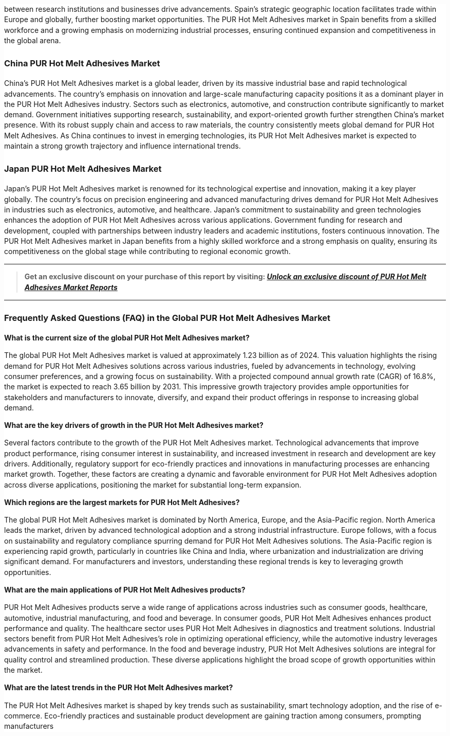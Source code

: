 between research institutions and businesses drive advancements. Spain&rsquo;s strategic geographic location facilitates trade within Europe and globally, further boosting market opportunities. The PUR Hot Melt Adhesives market in Spain benefits from a skilled workforce and a growing emphasis on modernizing industrial processes, ensuring continued expansion and competitiveness in the global arena.</p><h3>China PUR Hot Melt Adhesives Market</h3><p>China&rsquo;s PUR Hot Melt Adhesives market is a global leader, driven by its massive industrial base and rapid technological advancements. The country&rsquo;s emphasis on innovation and large-scale manufacturing capacity positions it as a dominant player in the PUR Hot Melt Adhesives industry. Sectors such as electronics, automotive, and construction contribute significantly to market demand. Government initiatives supporting research, sustainability, and export-oriented growth further strengthen China&rsquo;s market presence. With its robust supply chain and access to raw materials, the country consistently meets global demand for PUR Hot Melt Adhesives. As China continues to invest in emerging technologies, its PUR Hot Melt Adhesives market is expected to maintain a strong growth trajectory and influence international trends.</p><h3>Japan PUR Hot Melt Adhesives Market</h3><p>Japan&rsquo;s PUR Hot Melt Adhesives market is renowned for its technological expertise and innovation, making it a key player globally. The country&rsquo;s focus on precision engineering and advanced manufacturing drives demand for PUR Hot Melt Adhesives in industries such as electronics, automotive, and healthcare. Japan&rsquo;s commitment to sustainability and green technologies enhances the adoption of PUR Hot Melt Adhesives across various applications. Government funding for research and development, coupled with partnerships between industry leaders and academic institutions, fosters continuous innovation. The PUR Hot Melt Adhesives market in Japan benefits from a highly skilled workforce and a strong emphasis on quality, ensuring its competitiveness on the global stage while contributing to regional economic growth.</p><hr /><blockquote><p><strong>Get an exclusive discount on your purchase of this report by visiting: <em><a href="://marketresearchpulse.com/ask-for-discount/37895?utm_source=Github&amp;utm_medium=0116">Unlock an exclusive discount of PUR Hot Melt Adhesives Market Reports</a></em>&nbsp;</strong></p></blockquote><hr /><h3>Frequently Asked Questions (FAQ) in the Global PUR Hot Melt Adhesives Market</h3><p><strong>What is the current size of the global PUR Hot Melt Adhesives market?</strong></p><p>The global PUR Hot Melt Adhesives market is valued at approximately 1.23 billion as of 2024. This valuation highlights the rising demand for PUR Hot Melt Adhesives solutions across various industries, fueled by advancements in technology, evolving consumer preferences, and a growing focus on sustainability. With a projected compound annual growth rate (CAGR) of 16.8%, the market is expected to reach 3.65 billion by 2031. This impressive growth trajectory provides ample opportunities for stakeholders and manufacturers to innovate, diversify, and expand their product offerings in response to increasing global demand.</p><p><strong>What are the key drivers of growth in the PUR Hot Melt Adhesives market?</strong></p><p>Several factors contribute to the growth of the PUR Hot Melt Adhesives market. Technological advancements that improve product performance, rising consumer interest in sustainability, and increased investment in research and development are key drivers. Additionally, regulatory support for eco-friendly practices and innovations in manufacturing processes are enhancing market growth. Together, these factors are creating a dynamic and favorable environment for PUR Hot Melt Adhesives adoption across diverse applications, positioning the market for substantial long-term expansion.</p><p><strong>Which regions are the largest markets for PUR Hot Melt Adhesives?</strong></p><p>The global PUR Hot Melt Adhesives market is dominated by North America, Europe, and the Asia-Pacific region. North America leads the market, driven by advanced technological adoption and a strong industrial infrastructure. Europe follows, with a focus on sustainability and regulatory compliance spurring demand for PUR Hot Melt Adhesives solutions. The Asia-Pacific region is experiencing rapid growth, particularly in countries like China and India, where urbanization and industrialization are driving significant demand. For manufacturers and investors, understanding these regional trends is key to leveraging growth opportunities.</p><p><strong>What are the main applications of PUR Hot Melt Adhesives products?</strong></p><p>PUR Hot Melt Adhesives products serve a wide range of applications across industries such as consumer goods, healthcare, automotive, industrial manufacturing, and food and beverage. In consumer goods, PUR Hot Melt Adhesives enhances product performance and quality. The healthcare sector uses PUR Hot Melt Adhesives in diagnostics and treatment solutions. Industrial sectors benefit from PUR Hot Melt Adhesives&rsquo;s role in optimizing operational efficiency, while the automotive industry leverages advancements in safety and performance. In the food and beverage industry, PUR Hot Melt Adhesives solutions are integral for quality control and streamlined production. These diverse applications highlight the broad scope of growth opportunities within the market.</p><p><strong>What are the latest trends in the PUR Hot Melt Adhesives market?</strong></p><p>The PUR Hot Melt Adhesives market is shaped by key trends such as sustainability, smart technology adoption, and the rise of e-commerce. Eco-friendly practices and sustainable product development are gaining traction among consumers, prompting manufacturers